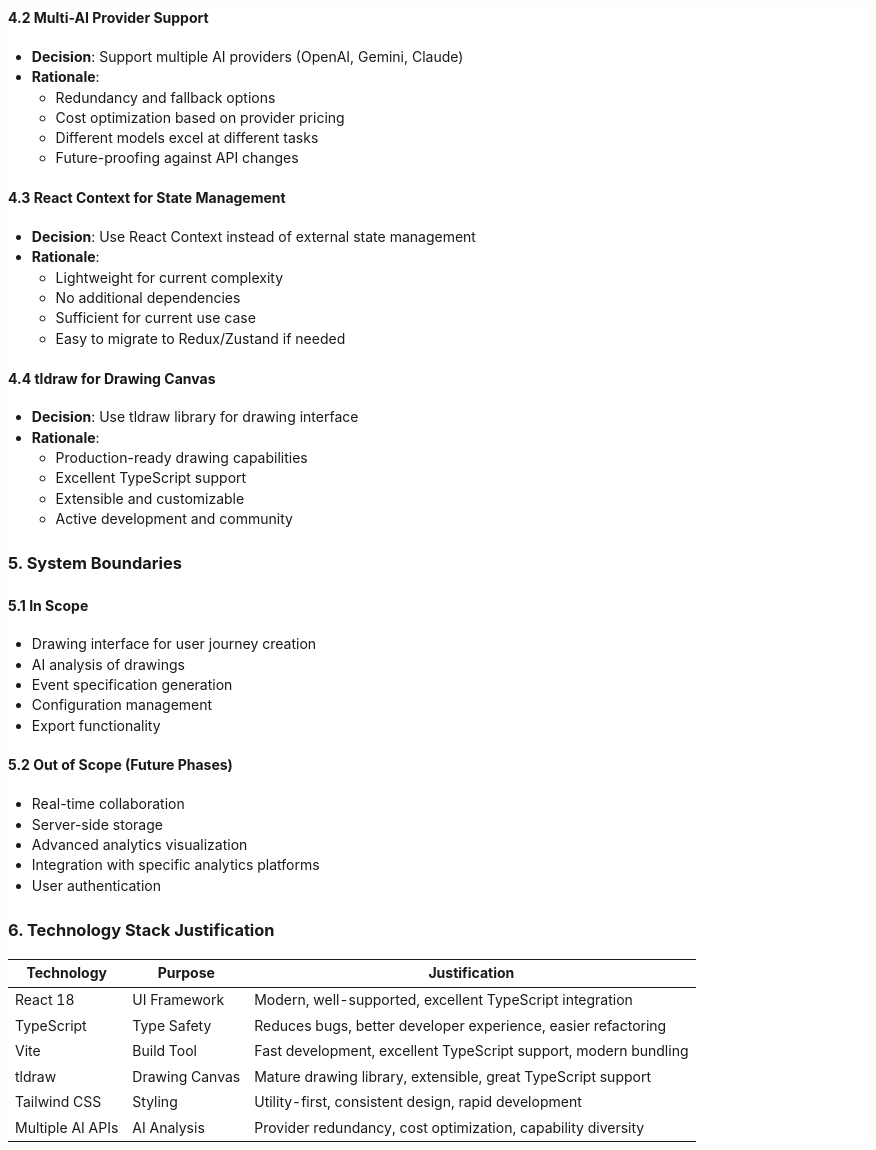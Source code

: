 #### 4.2 Multi-AI Provider Support

- **Decision**: Support multiple AI providers (OpenAI, Gemini, Claude)
- **Rationale**:
  - Redundancy and fallback options
  - Cost optimization based on provider pricing
  - Different models excel at different tasks
  - Future-proofing against API changes

#### 4.3 React Context for State Management

- **Decision**: Use React Context instead of external state management
- **Rationale**:
  - Lightweight for current complexity
  - No additional dependencies
  - Sufficient for current use case
  - Easy to migrate to Redux/Zustand if needed

#### 4.4 tldraw for Drawing Canvas

- **Decision**: Use tldraw library for drawing interface
- **Rationale**:
  - Production-ready drawing capabilities
  - Excellent TypeScript support
  - Extensible and customizable
  - Active development and community

### 5. System Boundaries

#### 5.1 In Scope

- Drawing interface for user journey creation
- AI analysis of drawings
- Event specification generation
- Configuration management
- Export functionality

#### 5.2 Out of Scope (Future Phases)

- Real-time collaboration
- Server-side storage
- Advanced analytics visualization
- Integration with specific analytics platforms
- User authentication

### 6. Technology Stack Justification

| Technology       | Purpose        | Justification                                                   |
| ---------------- | -------------- | --------------------------------------------------------------- |
| React 18         | UI Framework   | Modern, well-supported, excellent TypeScript integration        |
| TypeScript       | Type Safety    | Reduces bugs, better developer experience, easier refactoring   |
| Vite             | Build Tool     | Fast development, excellent TypeScript support, modern bundling |
| tldraw           | Drawing Canvas | Mature drawing library, extensible, great TypeScript support    |
| Tailwind CSS     | Styling        | Utility-first, consistent design, rapid development             |
| Multiple AI APIs | AI Analysis    | Provider redundancy, cost optimization, capability diversity    |
